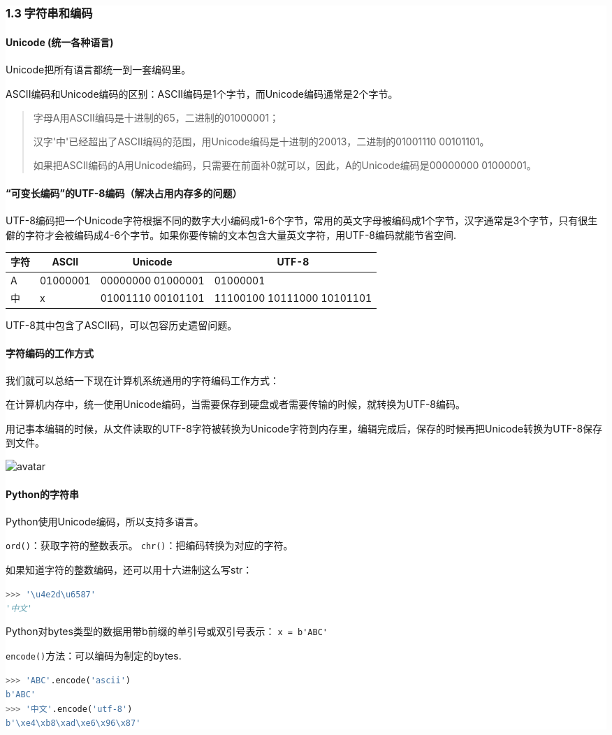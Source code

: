 ### 1.3 字符串和编码
#### Unicode (统一各种语言)
Unicode把所有语言都统一到一套编码里。

ASCII编码和Unicode编码的区别：ASCII编码是1个字节，而Unicode编码通常是2个字节。
>字母A用ASCII编码是十进制的65，二进制的01000001；
>
>汉字'中'已经超出了ASCII编码的范围，用Unicode编码是十进制的20013，二进制的01001110 00101101。
>
>如果把ASCII编码的A用Unicode编码，只需要在前面补0就可以，因此，A的Unicode编码是00000000 01000001。

#### “可变长编码”的UTF-8编码（解决占用内存多的问题）
UTF-8编码把一个Unicode字符根据不同的数字大小编码成1-6个字节，常用的英文字母被编码成1个字节，汉字通常是3个字节，只有很生僻的字符才会被编码成4-6个字节。如果你要传输的文本包含大量英文字符，用UTF-8编码就能节省空间.

|字符|	ASCII|	Unicode	|UTF-8|
|--|--|--|--|
|A|	01000001|00000000 01000001|	01000001
|中|	x	|01001110 00101101	|11100100 10111000 10101101

UTF-8其中包含了ASCII码，可以包容历史遗留问题。

#### 字符编码的工作方式
我们就可以总结一下现在计算机系统通用的字符编码工作方式：

在计算机内存中，统一使用Unicode编码，当需要保存到硬盘或者需要传输的时候，就转换为UTF-8编码。

用记事本编辑的时候，从文件读取的UTF-8字符被转换为Unicode字符到内存里，编辑完成后，保存的时候再把Unicode转换为UTF-8保存到文件。

![avatar](https://www.liaoxuefeng.com/files/attachments/923923787018816/0)

#### Python的字符串
Python使用Unicode编码，所以支持多语言。

`ord()`：获取字符的整数表示。
`chr()`：把编码转换为对应的字符。

如果知道字符的整数编码，还可以用十六进制这么写str：
```python
>>> '\u4e2d\u6587'
'中文'
```

Python对bytes类型的数据用带b前缀的单引号或双引号表示：
`x = b'ABC'`

`encode()`方法：可以编码为制定的bytes.
```python
>>> 'ABC'.encode('ascii')
b'ABC'
>>> '中文'.encode('utf-8')
b'\xe4\xb8\xad\xe6\x96\x87'
```
